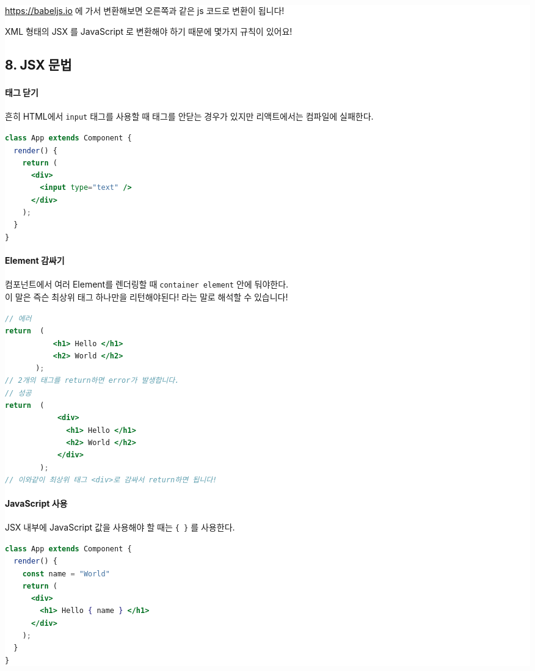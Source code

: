 https://babeljs.io 에 가서 변환해보면 오른쪽과 같은 js 코드로 변환이 됩니다!

XML 형태의 JSX 를 JavaScript 로 변환해야 하기 때문에 몇가지 규칙이 있어요!

## 8. JSX 문법

#### 태그 닫기

흔히 HTML에서 `input` 태그를 사용할 때 태그를 안닫는 경우가 있지만 리액트에서는 컴파일에 실패한다.

```jsx harmony
class App extends Component {
  render() {
    return (
      <div>
        <input type="text" />
      </div>
    );
  }
}
```

#### Element 감싸기

컴포넌트에서 여러 Element를 렌더링할 때 `container element` 안에 둬야한다.  
이 말은 즉슨 최상위 태그 하나만을 리턴해야된다! 라는 말로 해석할 수 있습니다!

```jsx harmony
// 에러
return  (
           <h1> Hello </h1>
           <h2> World </h2>
       );
// 2개의 태그를 return하면 error가 발생합니다.
// 성공
return  (
            <div>
              <h1> Hello </h1>
              <h2> World </h2>
            </div>
        );
// 이와같이 최상위 태그 <div>로 감싸서 return하면 됩니다!
```

#### JavaScript 사용

JSX 내부에 JavaScript 값을 사용해야 할 때는 `{ }` 를 사용한다.

```jsx
class App extends Component {
  render() {
    const name = "World"
    return (
      <div>
        <h1> Hello { name } </h1>
      </div>
    );
  }
}
```
